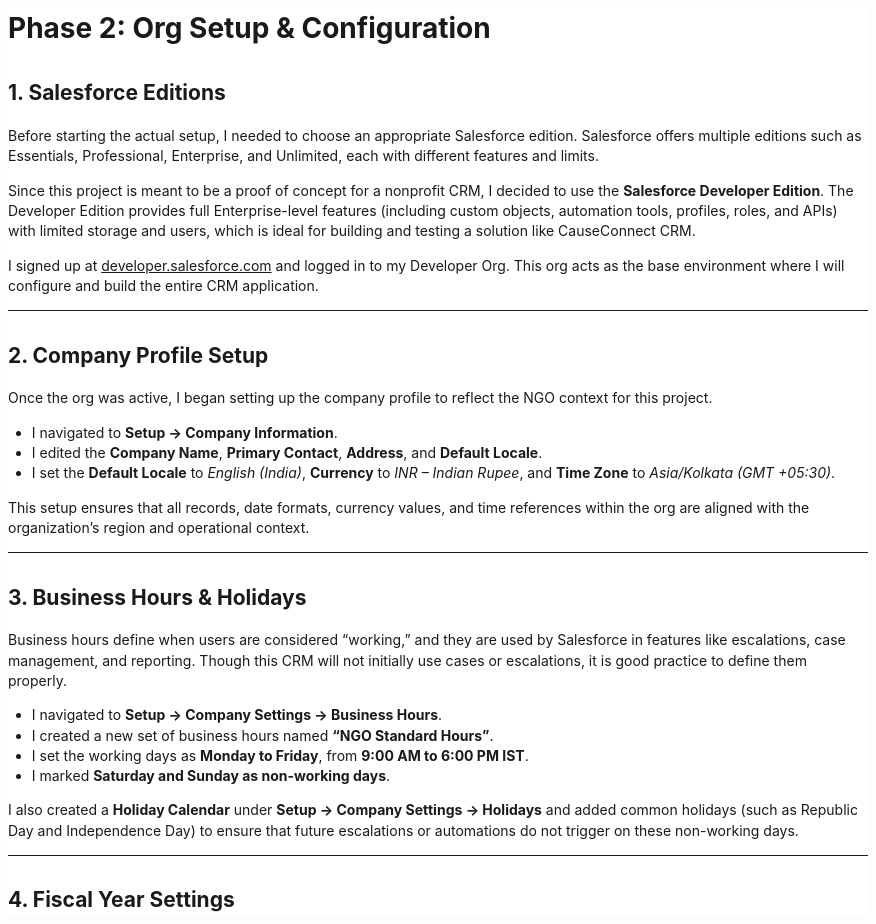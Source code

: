 # Phase 2: Org Setup & Configuration

## 1. Salesforce Editions

Before starting the actual setup, I needed to choose an appropriate Salesforce edition. Salesforce offers multiple editions such as Essentials, Professional, Enterprise, and Unlimited, each with different features and limits.

Since this project is meant to be a proof of concept for a nonprofit CRM, I decided to use the **Salesforce Developer Edition**. The Developer Edition provides full Enterprise-level features (including custom objects, automation tools, profiles, roles, and APIs) with limited storage and users, which is ideal for building and testing a solution like CauseConnect CRM.

I signed up at [developer.salesforce.com](https://developer.salesforce.com) and logged in to my Developer Org. This org acts as the base environment where I will configure and build the entire CRM application.

---

## 2. Company Profile Setup

Once the org was active, I began setting up the company profile to reflect the NGO context for this project.

- I navigated to **Setup → Company Information**.
- I edited the **Company Name**, **Primary Contact**, **Address**, and **Default Locale**.
- I set the **Default Locale** to *English (India)*, **Currency** to *INR – Indian Rupee*, and **Time Zone** to *Asia/Kolkata (GMT +05:30)*.

This setup ensures that all records, date formats, currency values, and time references within the org are aligned with the organization’s region and operational context.

---

## 3. Business Hours & Holidays

Business hours define when users are considered “working,” and they are used by Salesforce in features like escalations, case management, and reporting. Though this CRM will not initially use cases or escalations, it is good practice to define them properly.

- I navigated to **Setup → Company Settings → Business Hours**.
- I created a new set of business hours named **“NGO Standard Hours”**.
- I set the working days as **Monday to Friday**, from **9:00 AM to 6:00 PM IST**.
- I marked **Saturday and Sunday as non-working days**.

I also created a **Holiday Calendar** under **Setup → Company Settings → Holidays** and added common holidays (such as Republic Day and Independence Day) to ensure that future escalations or automations do not trigger on these non-working days.

---

## 4. Fiscal Year Settings

